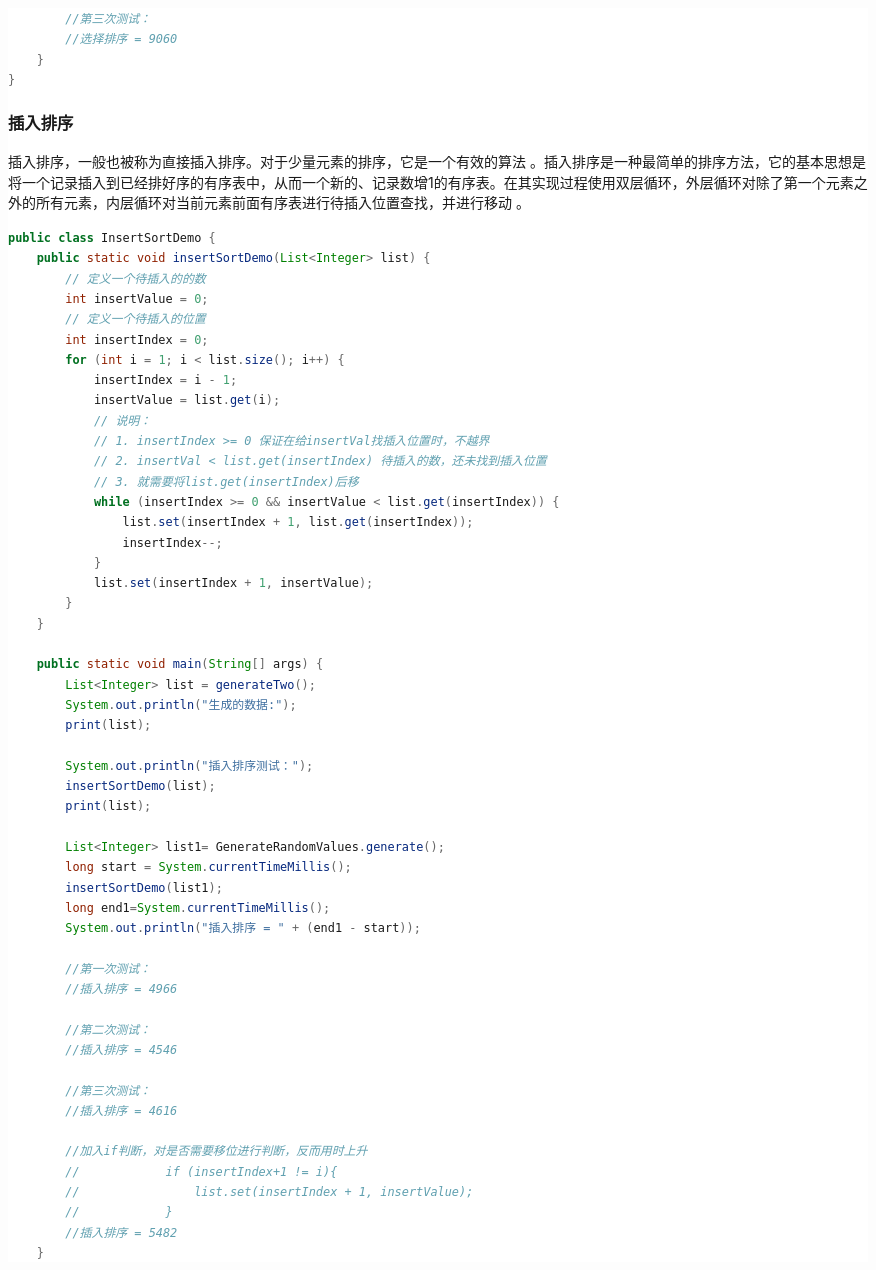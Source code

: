 ```java
        //第三次测试：
        //选择排序 = 9060
    }
}

```

### 插入排序

插入排序，一般也被称为直接插入排序。对于少量元素的排序，它是一个有效的算法 。插入排序是一种最简单的排序方法，它的基本思想是将一个记录插入到已经排好序的有序表中，从而一个新的、记录数增1的有序表。在其实现过程使用双层循环，外层循环对除了第一个元素之外的所有元素，内层循环对当前元素前面有序表进行待插入位置查找，并进行移动 。

```java
public class InsertSortDemo {
    public static void insertSortDemo(List<Integer> list) {
        // 定义一个待插入的的数
        int insertValue = 0;
        // 定义一个待插入的位置
        int insertIndex = 0;
        for (int i = 1; i < list.size(); i++) {
            insertIndex = i - 1;
            insertValue = list.get(i);
            // 说明：
            // 1. insertIndex >= 0 保证在给insertVal找插入位置时，不越界
            // 2. insertVal < list.get(insertIndex) 待插入的数，还未找到插入位置
            // 3. 就需要将list.get(insertIndex)后移
            while (insertIndex >= 0 && insertValue < list.get(insertIndex)) {
                list.set(insertIndex + 1, list.get(insertIndex));
                insertIndex--;
            }
            list.set(insertIndex + 1, insertValue);
        }
    }

    public static void main(String[] args) {
        List<Integer> list = generateTwo();
        System.out.println("生成的数据:");
        print(list);

        System.out.println("插入排序测试：");
        insertSortDemo(list);
        print(list);

        List<Integer> list1= GenerateRandomValues.generate();
        long start = System.currentTimeMillis();
        insertSortDemo(list1);
        long end1=System.currentTimeMillis();
        System.out.println("插入排序 = " + (end1 - start));

        //第一次测试：
        //插入排序 = 4966

        //第二次测试：
        //插入排序 = 4546

        //第三次测试：
        //插入排序 = 4616

        //加入if判断，对是否需要移位进行判断，反而用时上升
        //            if (insertIndex+1 != i){
        //                list.set(insertIndex + 1, insertValue);
        //            }
        //插入排序 = 5482
    }
```